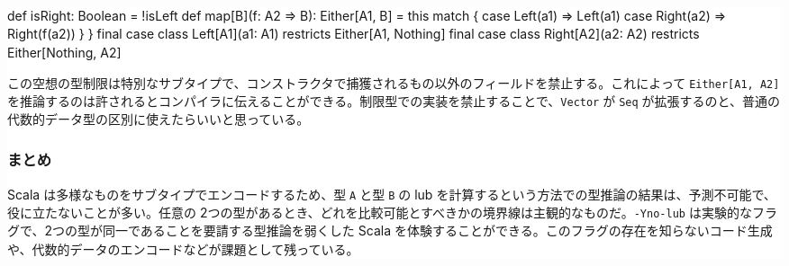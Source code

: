   def isRight: Boolean = !isLeft
  def map[B](f: A2 => B): Either[A1, B] =
    this match {
      case Left(a1)  => Left(a1)
      case Right(a2) => Right(f(a2))
    }
}
final case class Left[A1](a1: A1) restricts Either[A1, Nothing]
final case class Right[A2](a2: A2) restricts Either[Nothing, A2]
</scala>

この空想の型制限は特別なサブタイプで、コンストラクタで捕獲されるもの以外のフィールドを禁止する。これによって `Either[A1, A2]` を推論するのは許されるとコンパイラに伝えることができる。制限型での実装を禁止することで、`Vector` が `Seq` が拡張するのと、普通の代数的データ型の区別に使えたらいいと思っている。

### まとめ

Scala は多様なものをサブタイプでエンコードするため、型 `A` と型 `B` の lub を計算するという方法での型推論の結果は、予測不可能で、役に立たないことが多い。任意の 2つの型があるとき、どれを比較可能とすべきかの境界線は主観的なものだ。`-Yno-lub` は実験的なフラグで、2つの型が同一であることを要請する型推論を弱くした Scala を体験することができる。このフラグの存在を知らないコード生成や、代数的データのエンコードなどが課題として残っている。


  [1]: http://days2011.scala-lang.org/sites/days2011/files/41.%20Effective%20Scala.pdf
  [2]: http://rapture.io/talks/inference/boston.html
  [lubSource]: https://github.com/scala/scala/blob/v2.11.7/src/reflect/scala/reflect/internal/tpe/GlbLubs.scala#L299-L300
